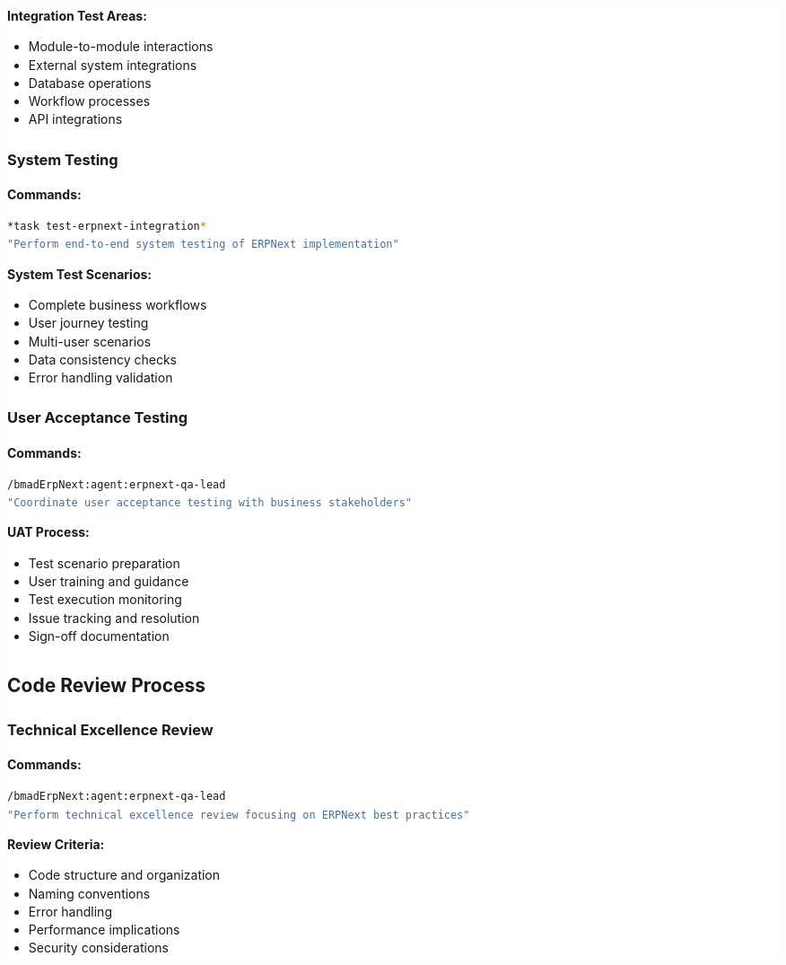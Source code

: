 **Integration Test Areas:**
- Module-to-module interactions
- External system integrations
- Database operations
- Workflow processes
- API integrations

### System Testing

**Commands:**
```bash
*task test-erpnext-integration*
"Perform end-to-end system testing of ERPNext implementation"
```

**System Test Scenarios:**
- Complete business workflows
- User journey testing
- Multi-user scenarios
- Data consistency checks
- Error handling validation

### User Acceptance Testing

**Commands:**
```bash
/bmadErpNext:agent:erpnext-qa-lead
"Coordinate user acceptance testing with business stakeholders"
```

**UAT Process:**
- Test scenario preparation
- User training and guidance
- Test execution monitoring
- Issue tracking and resolution
- Sign-off documentation

## Code Review Process

### Technical Excellence Review

**Commands:**
```bash
/bmadErpNext:agent:erpnext-qa-lead
"Perform technical excellence review focusing on ERPNext best practices"
```

**Review Criteria:**
- Code structure and organization
- Naming conventions
- Error handling
- Performance implications
- Security considerations
